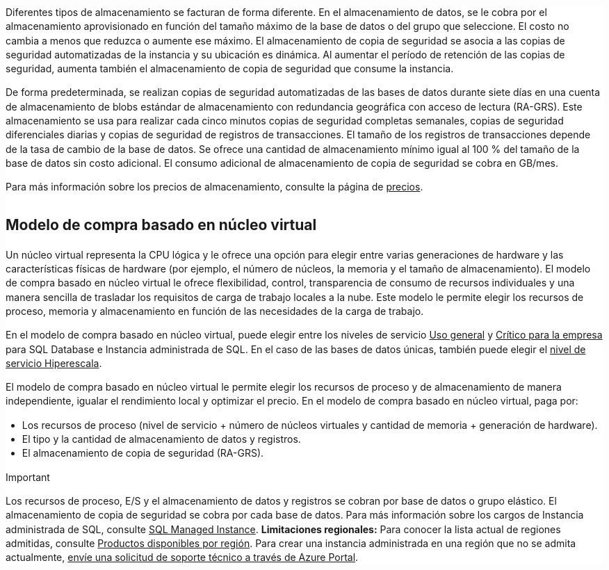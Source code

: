 Diferentes tipos de almacenamiento se facturan de forma diferente. En el almacenamiento de datos, se le cobra por el almacenamiento aprovisionado en función del tamaño máximo de la base de datos o del grupo que seleccione. El costo no cambia a menos que reduzca o aumente ese máximo. El almacenamiento de copia de seguridad se asocia a las copias de seguridad automatizadas de la instancia y su ubicación es dinámica. Al aumentar el período de retención de las copias de seguridad, aumenta también el almacenamiento de copia de seguridad que consume la instancia.

De forma predeterminada, se realizan copias de seguridad automatizadas de las bases de datos durante siete días en una cuenta de almacenamiento de blobs estándar de almacenamiento con redundancia geográfica con acceso de lectura (RA-GRS). Este almacenamiento se usa para realizar cada cinco minutos copias de seguridad completas semanales, copias de seguridad diferenciales diarias y copias de seguridad de registros de transacciones. El tamaño de los registros de transacciones depende de la tasa de cambio de la base de datos. Se ofrece una cantidad de almacenamiento mínimo igual al 100 % del tamaño de la base de datos sin costo adicional. El consumo adicional de almacenamiento de copia de seguridad se cobra en GB/mes.

Para más información sobre los precios de almacenamiento, consulte la página de [precios](https://azure.microsoft.com/pricing/details/sql-database/single/).

## <a name="vcore-based-purchasing-model"></a>Modelo de compra basado en núcleo virtual

Un núcleo virtual representa la CPU lógica y le ofrece una opción para elegir entre varias generaciones de hardware y las características físicas de hardware (por ejemplo, el número de núcleos, la memoria y el tamaño de almacenamiento). El modelo de compra basado en núcleo virtual le ofrece flexibilidad, control, transparencia de consumo de recursos individuales y una manera sencilla de trasladar los requisitos de carga de trabajo locales a la nube. Este modelo le permite elegir los recursos de proceso, memoria y almacenamiento en función de las necesidades de la carga de trabajo.

En el modelo de compra basado en núcleo virtual, puede elegir entre los niveles de servicio [Uso general](high-availability-sla.md#basic-standard-and-general-purpose-service-tier-locally-redundant-availability) y [Crítico para la empresa](high-availability-sla.md#premium-and-business-critical-service-tier-locally-redundant-availability) para SQL Database e Instancia administrada de SQL.  En el caso de las bases de datos únicas, también puede elegir el [nivel de servicio Hiperescala](service-tier-hyperscale.md).

El modelo de compra basado en núcleo virtual le permite elegir los recursos de proceso y de almacenamiento de manera independiente, igualar el rendimiento local y optimizar el precio. En el modelo de compra basado en núcleo virtual, paga por:

- Los recursos de proceso (nivel de servicio + número de núcleos virtuales y cantidad de memoria + generación de hardware).
- El tipo y la cantidad de almacenamiento de datos y registros.
- El almacenamiento de copia de seguridad (RA-GRS).

> [!IMPORTANT]
> Los recursos de proceso, E/S y el almacenamiento de datos y registros se cobran por base de datos o grupo elástico. El almacenamiento de copia de seguridad se cobra por cada base de datos. Para más información sobre los cargos de Instancia administrada de SQL, consulte [SQL Managed Instance](../managed-instance/sql-managed-instance-paas-overview.md).
> **Limitaciones regionales:** Para conocer la lista actual de regiones admitidas, consulte [Productos disponibles por región](https://azure.microsoft.com/global-infrastructure/services/?products=sql-database&regions=all). Para crear una instancia administrada en una región que no se admita actualmente, [envíe una solicitud de soporte técnico a través de Azure Portal](quota-increase-request.md).
